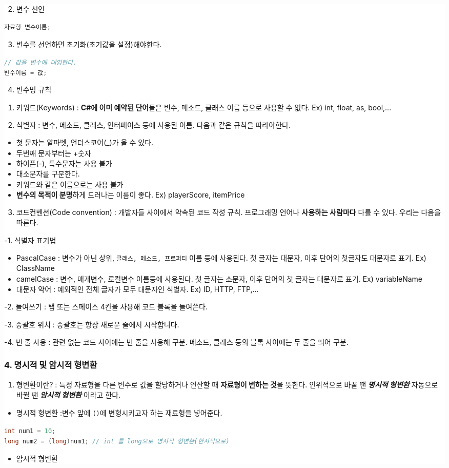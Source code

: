 2. 변수 선언
```cs
자료형 변수이름;
```
3. 변수를 선언하면 초기화(초기값을 설정)해야한다.
```cs
// 값을 변수에 대입한다.
변수이름 = 값;
```
4. 변수명 규칙

1) 키워드(Keywords)
: **C#에 이미 예약된 단어**들은 변수, 메소드, 클래스 이름 등으로 사용할 수 없다.
Ex) int, float, as, bool,...

2) 식별자
: 변수, 메소드, 클래스, 인터페이스 등에 사용된 이름. 다음과 같은 규칙을 따라야한다.
-  첫 문자는 알파벳, 언더스코어(_)가 올 수 있다.
- 두번째 문자부터는 +숫자
- 하이픈(-), 특수문자는 사용 불가
- 대소문자를 구분한다.
- 키워드와 같은 이름으로는 사용 불가
- **변수의 목적이 분명**하게 드러나는 이름이 좋다. Ex) playerScore, itemPrice

3) 코드컨벤션(Code convention)
: 개발자들 사이에서 약속된 코드 작성 규칙. 프로그래밍 언어나 **사용하는 사람마다** 다를 수 있다.
우리는 다음을 따른다.

-1. 식별자 표기법
- PascalCase : 변수가 아닌 상위, `클래스, 메소드, 프로퍼티` 이름 등에 사용된다.
첫 글자는 대문자, 이후 단어의 첫글자도 대문자로 표기. Ex) ClassName
- camelCase : 변수, 매개변수, 로컬변수 이름등에 사용된다.
첫 글자는 소문자, 이후 단어의 첫 글자는 대문자로 표기. Ex) variableName
- 대문자 약어 : 예외적인 전체 글자가 모두 대문자인 식별자. Ex) ID, HTTP, FTP,...

-2. 들여쓰기
: 탭 또는 스페이스 4칸을 사용해 코드 블록을 들여쓴다.

-3. 중괄호 위치
: 중괄호는 항상 새로운 줄에서 시작합니다.

-4. 빈 줄 사용
: 관련 없는 코드 사이에는 빈 줄을 사용해 구분.
메소드, 클래스 등의 블록 사이에는 두 줄을 띄어 구분.

### 4. 명시적 및 암시적 형변환
1. 형변환이란?
: 특정 자료형을 다른 변수로 값을 할당하거나 연산할 때 **자료형이 변하는 것**을 뜻한다.
인위적으로 바꿀 땐 ***명시적 형변환***
자동으로 바뀔 땐 ***암시적 형변환*** 이라고 한다.

- 명시적 형변환
:변수 앞에 `()`에 변형시키고자 하는 재료형을 넣어준다.
```cs
int num1 = 10;
long num2 = (long)num1; // int 를 long으로 명시적 형변환(한시적으로)
```
- 암시적 형변환
